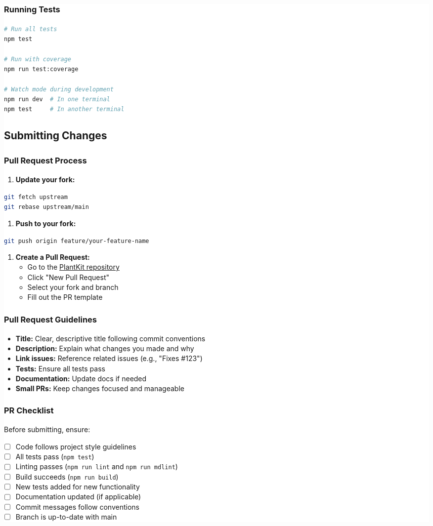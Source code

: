 ### Running Tests

```bash
# Run all tests
npm test

# Run with coverage
npm run test:coverage

# Watch mode during development
npm run dev  # In one terminal
npm test     # In another terminal
```

## Submitting Changes

### Pull Request Process

1. **Update your fork:**

```bash
git fetch upstream
git rebase upstream/main
```

1. **Push to your fork:**

```bash
git push origin feature/your-feature-name
```

1. **Create a Pull Request:**
   - Go to the [PlantKit repository](https://github.com/localgod/plantkit)
   - Click "New Pull Request"
   - Select your fork and branch
   - Fill out the PR template

### Pull Request Guidelines

- **Title:** Clear, descriptive title following commit conventions
- **Description:** Explain what changes you made and why
- **Link issues:** Reference related issues (e.g., "Fixes #123")
- **Tests:** Ensure all tests pass
- **Documentation:** Update docs if needed
- **Small PRs:** Keep changes focused and manageable

### PR Checklist

Before submitting, ensure:

- [ ] Code follows project style guidelines
- [ ] All tests pass (`npm test`)
- [ ] Linting passes (`npm run lint` and `npm run mdlint`)
- [ ] Build succeeds (`npm run build`)
- [ ] New tests added for new functionality
- [ ] Documentation updated (if applicable)
- [ ] Commit messages follow conventions
- [ ] Branch is up-to-date with main
